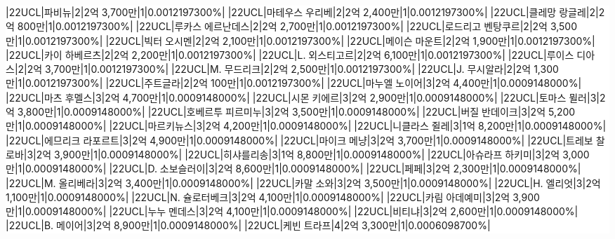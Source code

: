 |22UCL|파비뉴|2|2억 3,700만|1|0.0012197300%|
|22UCL|마테우스 우리베|2|2억 2,400만|1|0.0012197300%|
|22UCL|클레망 랑글레|2|2억 800만|1|0.0012197300%|
|22UCL|루카스 에르난데스|2|2억 2,700만|1|0.0012197300%|
|22UCL|로드리고 벤탕쿠르|2|2억 3,500만|1|0.0012197300%|
|22UCL|빅터 오시멘|2|2억 2,100만|1|0.0012197300%|
|22UCL|메이슨 마운트|2|2억 1,900만|1|0.0012197300%|
|22UCL|카이 하베르츠|2|2억 2,200만|1|0.0012197300%|
|22UCL|L. 외스티고르|2|2억 6,100만|1|0.0012197300%|
|22UCL|루이스 디아스|2|2억 3,700만|1|0.0012197300%|
|22UCL|M. 무드리크|2|2억 2,500만|1|0.0012197300%|
|22UCL|J. 무시알라|2|2억 1,300만|1|0.0012197300%|
|22UCL|주트글라|2|2억 100만|1|0.0012197300%|
|22UCL|마누엘 노이어|3|2억 4,400만|1|0.0009148000%|
|22UCL|마츠 후멜스|3|2억 4,700만|1|0.0009148000%|
|22UCL|시몬 키에르|3|2억 2,900만|1|0.0009148000%|
|22UCL|토마스 뮐러|3|2억 3,800만|1|0.0009148000%|
|22UCL|호베르투 피르미누|3|2억 3,500만|1|0.0009148000%|
|22UCL|버질 반데이크|3|2억 5,200만|1|0.0009148000%|
|22UCL|마르키뉴스|3|2억 4,200만|1|0.0009148000%|
|22UCL|니클라스 쥘레|3|1억 8,200만|1|0.0009148000%|
|22UCL|에므리크 라포르트|3|2억 4,900만|1|0.0009148000%|
|22UCL|마이크 메냥|3|2억 3,700만|1|0.0009148000%|
|22UCL|트레보 찰로바|3|2억 3,900만|1|0.0009148000%|
|22UCL|히샤를리송|3|1억 8,800만|1|0.0009148000%|
|22UCL|아슈라프 하키미|3|2억 3,000만|1|0.0009148000%|
|22UCL|D. 소보슬러이|3|2억 8,600만|1|0.0009148000%|
|22UCL|페페|3|2억 2,300만|1|0.0009148000%|
|22UCL|M. 올리베라|3|2억 3,400만|1|0.0009148000%|
|22UCL|카말 소와|3|2억 3,500만|1|0.0009148000%|
|22UCL|H. 엘리엇|3|2억 1,100만|1|0.0009148000%|
|22UCL|N. 슐로터베크|3|2억 4,100만|1|0.0009148000%|
|22UCL|카림 아데예미|3|2억 3,900만|1|0.0009148000%|
|22UCL|누누 멘데스|3|2억 4,100만|1|0.0009148000%|
|22UCL|비티냐|3|2억 2,600만|1|0.0009148000%|
|22UCL|B. 메이어|3|2억 8,900만|1|0.0009148000%|
|22UCL|케빈 트라프|4|2억 3,300만|1|0.0006098700%|